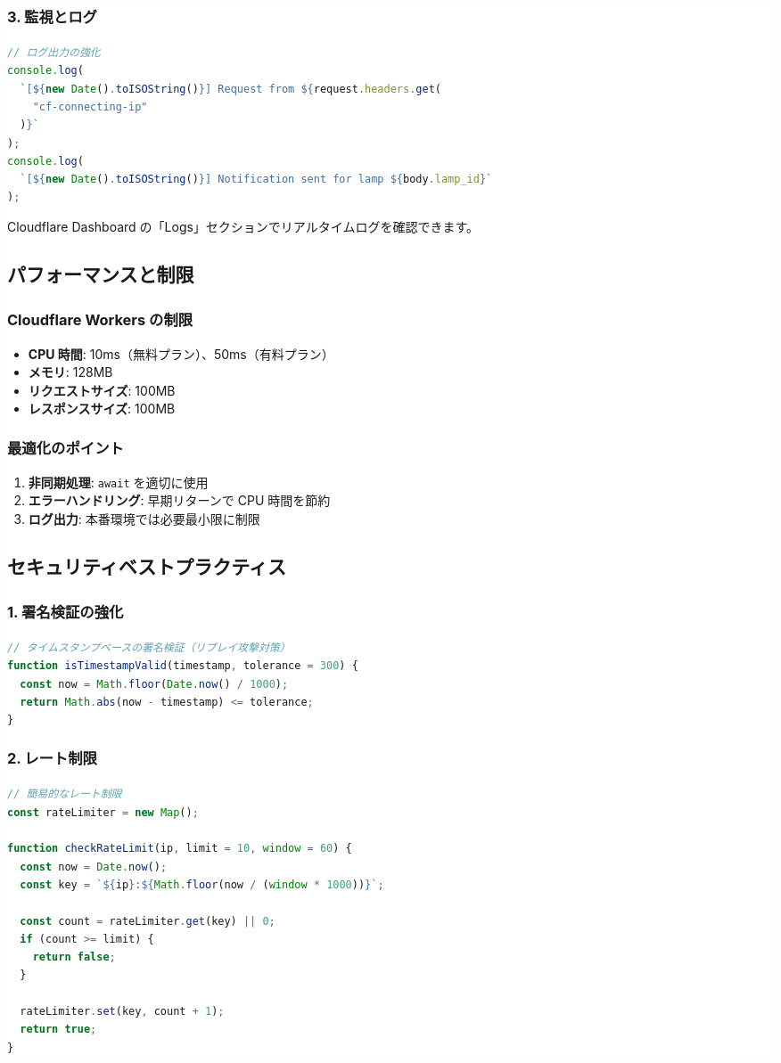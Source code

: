 ### 3. 監視とログ

```javascript
// ログ出力の強化
console.log(
  `[${new Date().toISOString()}] Request from ${request.headers.get(
    "cf-connecting-ip"
  )}`
);
console.log(
  `[${new Date().toISOString()}] Notification sent for lamp ${body.lamp_id}`
);
```

Cloudflare Dashboard の「Logs」セクションでリアルタイムログを確認できます。

## パフォーマンスと制限

### Cloudflare Workers の制限

- **CPU 時間**: 10ms（無料プラン）、50ms（有料プラン）
- **メモリ**: 128MB
- **リクエストサイズ**: 100MB
- **レスポンスサイズ**: 100MB

### 最適化のポイント

1. **非同期処理**: `await` を適切に使用
2. **エラーハンドリング**: 早期リターンで CPU 時間を節約
3. **ログ出力**: 本番環境では必要最小限に制限

## セキュリティベストプラクティス

### 1. 署名検証の強化

```javascript
// タイムスタンプベースの署名検証（リプレイ攻撃対策）
function isTimestampValid(timestamp, tolerance = 300) {
  const now = Math.floor(Date.now() / 1000);
  return Math.abs(now - timestamp) <= tolerance;
}
```

### 2. レート制限

```javascript
// 簡易的なレート制限
const rateLimiter = new Map();

function checkRateLimit(ip, limit = 10, window = 60) {
  const now = Date.now();
  const key = `${ip}:${Math.floor(now / (window * 1000))}`;

  const count = rateLimiter.get(key) || 0;
  if (count >= limit) {
    return false;
  }

  rateLimiter.set(key, count + 1);
  return true;
}
```
